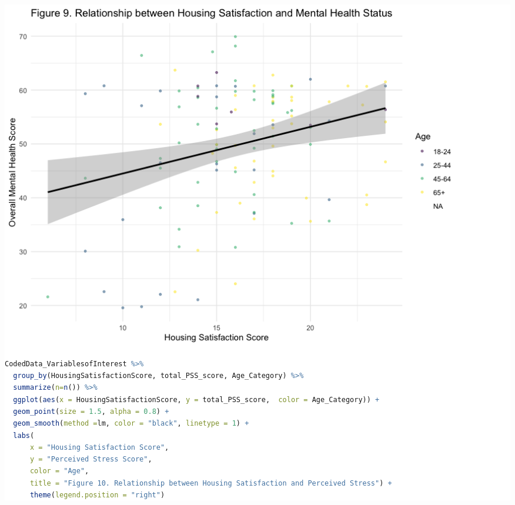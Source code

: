 <img src="Thesis-Data-Analysis_files/figure-gfm/unnamed-chunk-43-1.png" width="90%" />

``` r
CodedData_VariablesofInterest %>%  
  group_by(HousingSatisfactionScore, total_PSS_score, Age_Category) %>%
  summarize(n=n()) %>% 
  ggplot(aes(x = HousingSatisfactionScore, y = total_PSS_score,  color = Age_Category)) +
  geom_point(size = 1.5, alpha = 0.8) +
  geom_smooth(method =lm, color = "black", linetype = 1) +
  labs(
      x = "Housing Satisfaction Score",
      y = "Perceived Stress Score",
      color = "Age",
      title = "Figure 10. Relationship between Housing Satisfaction and Perceived Stress") +
      theme(legend.position = "right")
```
